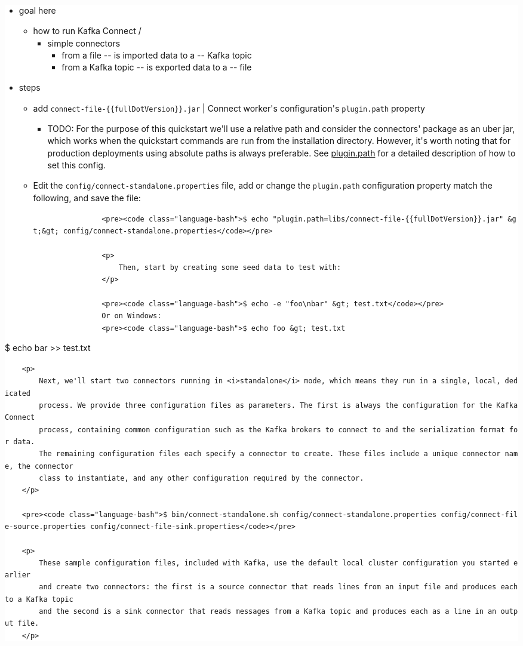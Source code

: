 * goal here
  * how to run Kafka Connect / 
    * simple connectors 
      * from a file -- is imported data to a -- Kafka topic
      * from a Kafka topic -- is exported data to a -- file

* steps
  * add <code class="language-bash">connect-file-{{fullDotVersion}}.jar</code> | Connect worker's configuration's <code>plugin.path</code> property
    * TODO:
                          For the purpose of this quickstart we'll use a relative path and consider the connectors' package as an uber jar, which works when the quickstart commands are run from the installation directory.
                          However, it's worth noting that for production deployments using absolute paths is always preferable. See <a href="/documentation/#connectconfigs_plugin.path">plugin.path</a> for a detailed description of how to set this config.
                      </p>

  * Edit the <code class="language-bash">config/connect-standalone.properties</code> file, add or change the <code>plugin.path</code> configuration property match the following, and save the file:
                        </p>

                        <pre><code class="language-bash">$ echo "plugin.path=libs/connect-file-{{fullDotVersion}}.jar" &gt;&gt; config/connect-standalone.properties</code></pre>

                        <p>
                            Then, start by creating some seed data to test with:
                        </p>

                        <pre><code class="language-bash">$ echo -e "foo\nbar" &gt; test.txt</code></pre>
                        Or on Windows:
                        <pre><code class="language-bash">$ echo foo &gt; test.txt
$ echo bar &gt;&gt; test.txt</code></pre>

        <p>
            Next, we'll start two connectors running in <i>standalone</i> mode, which means they run in a single, local, dedicated
            process. We provide three configuration files as parameters. The first is always the configuration for the Kafka Connect
            process, containing common configuration such as the Kafka brokers to connect to and the serialization format for data.
            The remaining configuration files each specify a connector to create. These files include a unique connector name, the connector
            class to instantiate, and any other configuration required by the connector.
        </p>

        <pre><code class="language-bash">$ bin/connect-standalone.sh config/connect-standalone.properties config/connect-file-source.properties config/connect-file-sink.properties</code></pre>

        <p>
            These sample configuration files, included with Kafka, use the default local cluster configuration you started earlier
            and create two connectors: the first is a source connector that reads lines from an input file and produces each to a Kafka topic
            and the second is a sink connector that reads messages from a Kafka topic and produces each as a line in an output file.
        </p>
